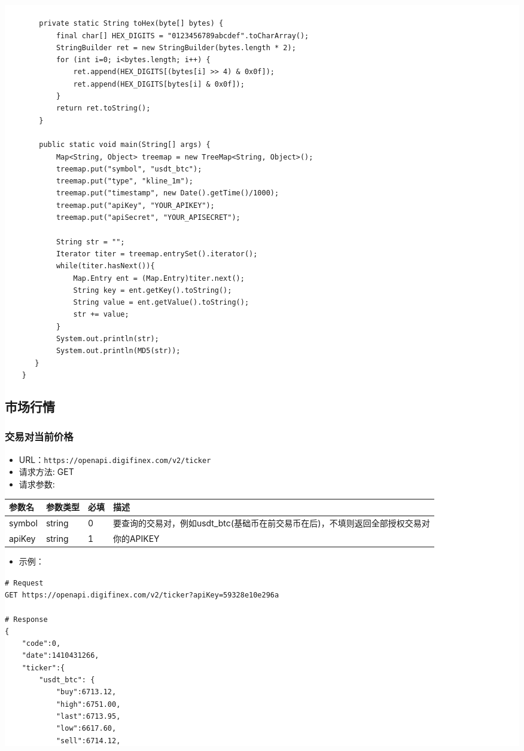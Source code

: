 ```
	
		private static String toHex(byte[] bytes) {
			final char[] HEX_DIGITS = "0123456789abcdef".toCharArray();
			StringBuilder ret = new StringBuilder(bytes.length * 2);
			for (int i=0; i<bytes.length; i++) {
				ret.append(HEX_DIGITS[(bytes[i] >> 4) & 0x0f]);
				ret.append(HEX_DIGITS[bytes[i] & 0x0f]);
			}
			return ret.toString();
		}
	
		public static void main(String[] args) {
			Map<String, Object> treemap = new TreeMap<String, Object>();
			treemap.put("symbol", "usdt_btc");
			treemap.put("type", "kline_1m");
			treemap.put("timestamp", new Date().getTime()/1000);
			treemap.put("apiKey", "YOUR_APIKEY");
			treemap.put("apiSecret", "YOUR_APISECRET");
	
			String str = "";
			Iterator titer = treemap.entrySet().iterator();
			while(titer.hasNext()){
				Map.Entry ent = (Map.Entry)titer.next();
		   		String key = ent.getKey().toString();
		   		String value = ent.getValue().toString();
				str += value;
			}
			System.out.println(str);
			System.out.println(MD5(str));
	   }
	}
```

## 市场行情
### 交易对当前价格

* URL：`https://openapi.digifinex.com/v2/ticker`
* 请求方法: GET
* 请求参数: 

|参数名			|参数类型		|必填		|描述|
| :-----   	| :-----   	| :-----  | :-----   |
|symbol		|string		|0			|要查询的交易对，例如usdt_btc(基础币在前交易币在后)，不填则返回全部授权交易对|
|apiKey		|string		|1			|你的APIKEY|

* 示例：

```
# Request
GET https://openapi.digifinex.com/v2/ticker?apiKey=59328e10e296a

# Response
{
	"code":0,
	"date":1410431266,
	"ticker":{
		"usdt_btc": {
			"buy":6713.12,
			"high":6751.00,
			"last":6713.95,
			"low":6617.60,
			"sell":6714.12,
```